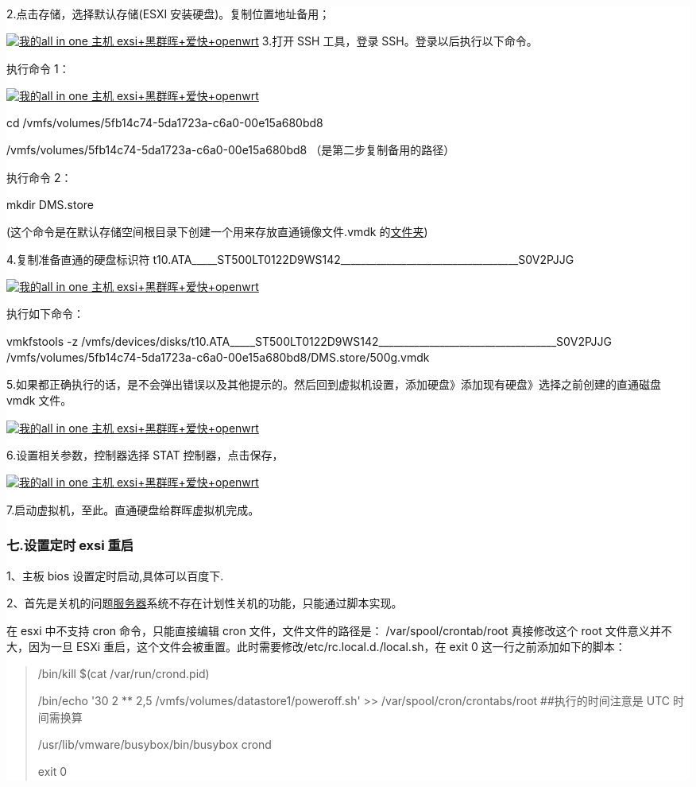 2.点击存储，选择默认存储(ESXI 安装硬盘)。复制位置地址备用；

[![我的all in one 主机 exsi+黑群晖+爱快+openwrt](https://bitbucket.org/xlc520/blogasset/raw/main/images3/6094e1148bb781788.png_e1080.jpg)](https://post.smzdm.com/p/a7dkv869/pic_46/)
3.打开 SSH 工具，登录 SSH。登录以后执行以下命令。

执行命令 1：

[![我的all in one 主机 exsi+黑群晖+爱快+openwrt](https://bitbucket.org/xlc520/blogasset/raw/main/images3/6094e1347fd4d4412.png_e1080.jpg)](https://post.smzdm.com/p/a7dkv869/pic_47/)

cd /vmfs/volumes/5fb14c74-5da1723a-c6a0-00e15a680bd8

/vmfs/volumes/5fb14c74-5da1723a-c6a0-00e15a680bd8 （是第二步复制备用的路径）

执行命令 2：

mkdir DMS.store

(这个命令是在默认存储空间根目录下创建一个用来存放直通镜像文件.vmdk 的[文件夹](https://www.smzdm.com/fenlei/wenjianjia/))

4.复制准备直通的硬盘标识符 t10.ATA_____ST500LT0122D9WS142___________________________________S0V2PJJG

[![我的all in one 主机 exsi+黑群晖+爱快+openwrt](https://bitbucket.org/xlc520/blogasset/raw/main/images3/6094e1650fde23708.png_e1080.jpg)](https://post.smzdm.com/p/a7dkv869/pic_48/)

执行如下命令：

vmkfstools -z /vmfs/devices/disks/t10.ATA_____ST500LT0122D9WS142___________________________________S0V2PJJG
/vmfs/volumes/5fb14c74-5da1723a-c6a0-00e15a680bd8/DMS.store/500g.vmdk

5.如果都正确执行的话，是不会弹出错误以及其他提示的。然后回到虚拟机设置，添加硬盘》添加现有硬盘》选择之前创建的直通磁盘 vmdk
文件。

[![我的all in one 主机 exsi+黑群晖+爱快+openwrt](https://bitbucket.org/xlc520/blogasset/raw/main/images3/6094e18978e182254.png_e1080.jpg)](https://post.smzdm.com/p/a7dkv869/pic_49/)

6.设置相关参数，控制器选择 STAT 控制器，点击保存，

[![我的all in one 主机 exsi+黑群晖+爱快+openwrt](https://bitbucket.org/xlc520/blogasset/raw/main/images3/6094e1bf332597834.png_e1080.jpg)](https://post.smzdm.com/p/a7dkv869/pic_50/)

7.启动虚拟机，至此。直通硬盘给群晖虚拟机完成。

### 七.设置定时 exsi 重启

1、主板 bios 设置定时启动,具体可以百度下.

2、首先是关机的问题[服务器](https://www.smzdm.com/fenlei/fuwuqi/)系统不存在计划性关机的功能，只能通过脚本实现。

在 esxi 中不支持 cron 命令，只能直接编辑 cron 文件，文件文件的路径是：
/var/spool/crontab/root
真接修改这个 root 文件意义并不大，因为一旦 ESXi 重启，这个文件会被重置。此时需要修改/etc/rc.local.d./local.sh，在 exit
0 这一行之前添加如下的脚本：

> /bin/kill $(cat /var/run/crond.pid)
>
> /bin/echo '30 2 ** 2,5 /vmfs/volumes/datastore1/poweroff.sh' >> /var/spool/cron/crontabs/root ##执行的时间注意是 UTC
> 时间需换算
>
> /usr/lib/vmware/busybox/bin/busybox crond
>
> exit 0

